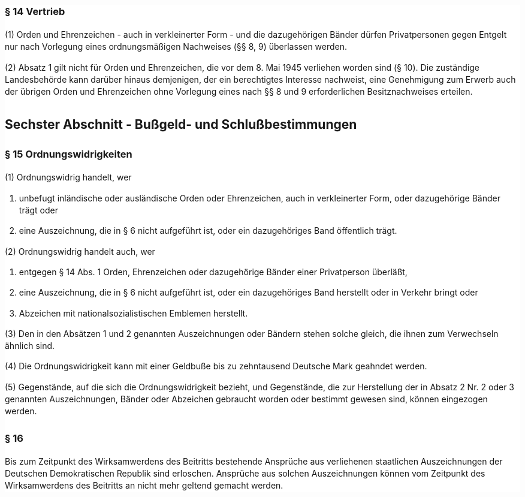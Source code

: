 
### § 14 Vertrieb

(1) Orden und Ehrenzeichen - auch in verkleinerter Form - und die dazugehörigen Bänder dürfen Privatpersonen gegen Entgelt nur nach Vorlegung eines ordnungsmäßigen Nachweises (§§ 8, 9) überlassen werden.

(2) Absatz 1 gilt nicht für Orden und Ehrenzeichen, die vor dem 8. Mai 1945 verliehen worden sind (§ 10). Die zuständige Landesbehörde kann darüber hinaus demjenigen, der ein berechtigtes Interesse nachweist, eine Genehmigung zum Erwerb auch der übrigen Orden und Ehrenzeichen ohne Vorlegung eines nach §§ 8 und 9 erforderlichen Besitznachweises erteilen.


## Sechster Abschnitt - Bußgeld- und Schlußbestimmungen



### § 15 Ordnungswidrigkeiten

(1) Ordnungswidrig handelt, wer

1.  unbefugt inländische oder ausländische Orden oder Ehrenzeichen, auch in verkleinerter Form, oder dazugehörige Bänder trägt oder


2.  eine Auszeichnung, die in § 6 nicht aufgeführt ist, oder ein dazugehöriges Band öffentlich trägt.




(2) Ordnungswidrig handelt auch, wer

1.  entgegen § 14 Abs. 1 Orden, Ehrenzeichen oder dazugehörige Bänder einer Privatperson überläßt,


2.  eine Auszeichnung, die in § 6 nicht aufgeführt ist, oder ein dazugehöriges Band herstellt oder in Verkehr bringt oder


3.  Abzeichen mit nationalsozialistischen Emblemen herstellt.




(3) Den in den Absätzen 1 und 2 genannten Auszeichnungen oder Bändern stehen solche gleich, die ihnen zum Verwechseln ähnlich sind.

(4) Die Ordnungswidrigkeit kann mit einer Geldbuße bis zu zehntausend Deutsche Mark geahndet werden.

(5) Gegenstände, auf die sich die Ordnungswidrigkeit bezieht, und Gegenstände, die zur Herstellung der in Absatz 2 Nr. 2 oder 3 genannten Auszeichnungen, Bänder oder Abzeichen gebraucht worden oder bestimmt gewesen sind, können eingezogen werden.


### § 16

Bis zum Zeitpunkt des Wirksamwerdens des Beitritts bestehende Ansprüche aus verliehenen staatlichen Auszeichnungen der Deutschen Demokratischen Republik sind erloschen. Ansprüche aus solchen Auszeichnungen können vom Zeitpunkt des Wirksamwerdens des Beitritts an nicht mehr geltend gemacht werden.
